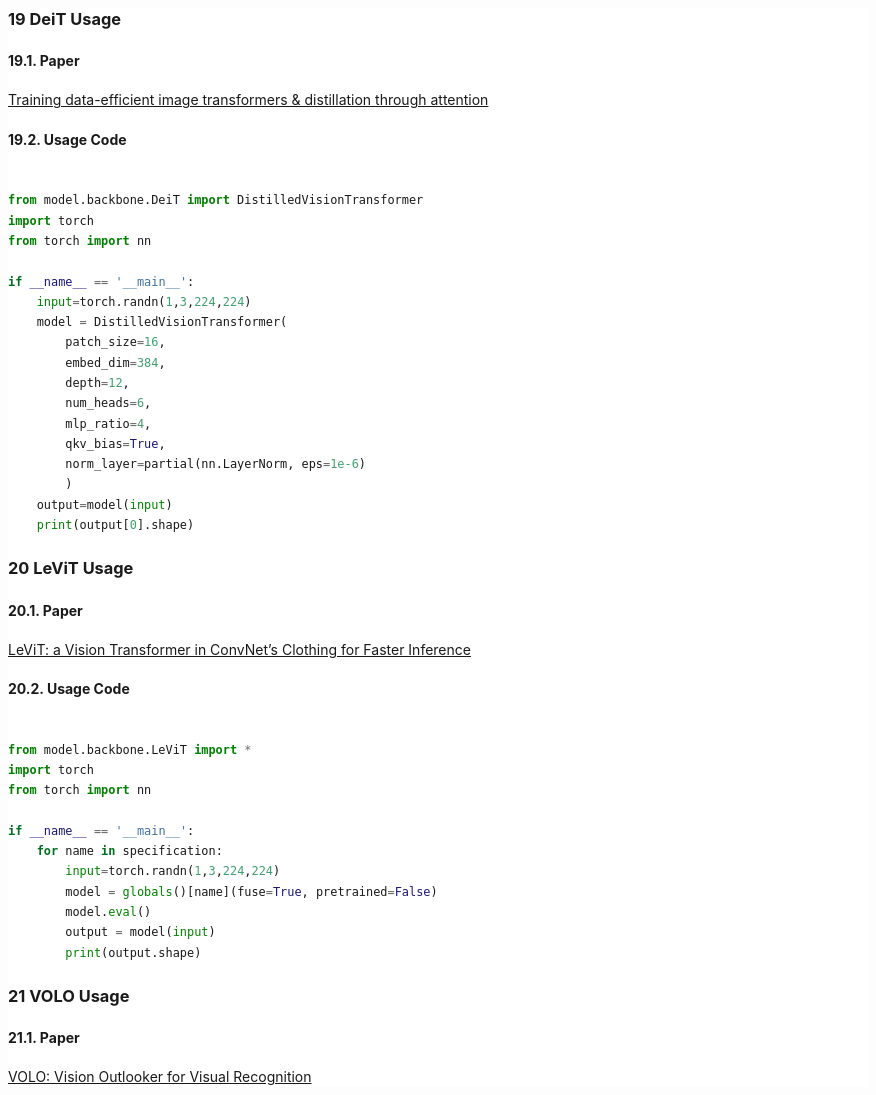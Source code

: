 ### 19 DeiT Usage
#### 19.1. Paper
[Training data-efficient image transformers & distillation through attention](https://arxiv.org/abs/2012.12877)

#### 19.2. Usage Code
```python

from model.backbone.DeiT import DistilledVisionTransformer
import torch
from torch import nn

if __name__ == '__main__':
    input=torch.randn(1,3,224,224)
    model = DistilledVisionTransformer(
        patch_size=16, 
        embed_dim=384, 
        depth=12, 
        num_heads=6, 
        mlp_ratio=4, 
        qkv_bias=True,
        norm_layer=partial(nn.LayerNorm, eps=1e-6)
        )
    output=model(input)
    print(output[0].shape)

```

### 20 LeViT Usage
#### 20.1. Paper
[LeViT: a Vision Transformer in ConvNet’s Clothing for Faster Inference](https://arxiv.org/abs/2104.01136)

#### 20.2. Usage Code
```python

from model.backbone.LeViT import *
import torch
from torch import nn

if __name__ == '__main__':
    for name in specification:
        input=torch.randn(1,3,224,224)
        model = globals()[name](fuse=True, pretrained=False)
        model.eval()
        output = model(input)
        print(output.shape)

```

### 21 VOLO Usage
#### 21.1. Paper
[VOLO: Vision Outlooker for Visual Recognition](https://arxiv.org/abs/2106.13112)
